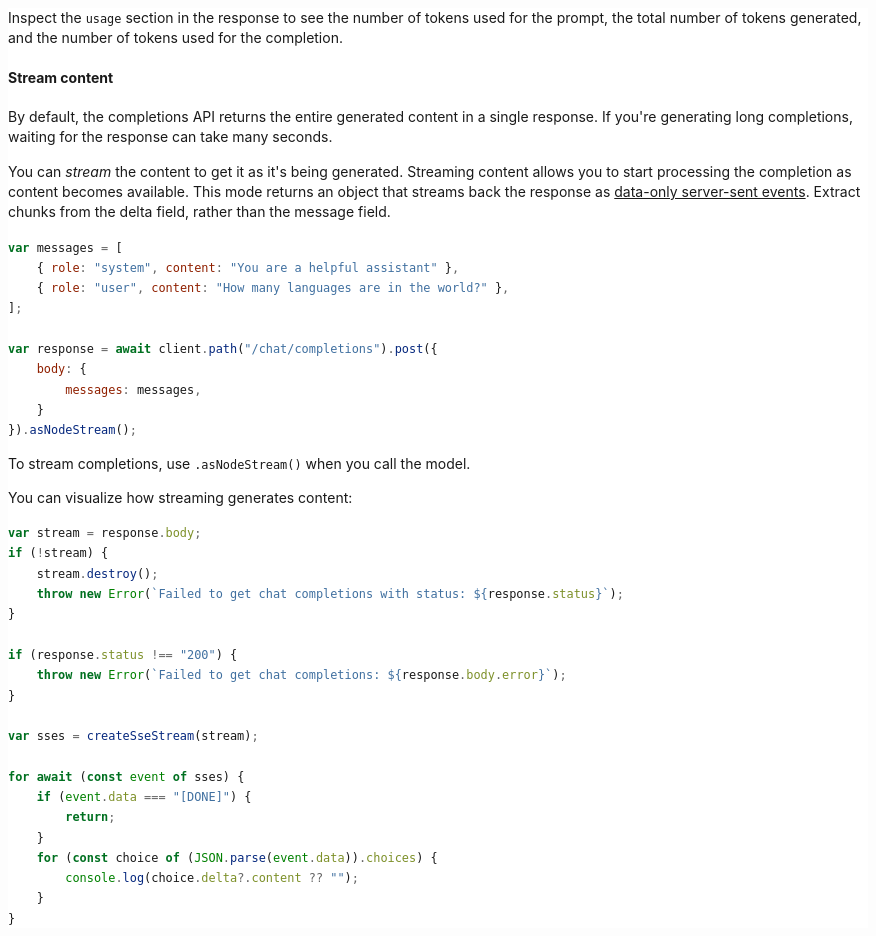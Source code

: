 Inspect the `usage` section in the response to see the number of tokens used for the prompt, the total number of tokens generated, and the number of tokens used for the completion.

#### Stream content

By default, the completions API returns the entire generated content in a single response. If you're generating long completions, waiting for the response can take many seconds.

You can _stream_ the content to get it as it's being generated. Streaming content allows you to start processing the completion as content becomes available. This mode returns an object that streams back the response as [data-only server-sent events](https://html.spec.whatwg.org/multipage/server-sent-events.html#server-sent-events). Extract chunks from the delta field, rather than the message field.


```javascript
var messages = [
    { role: "system", content: "You are a helpful assistant" },
    { role: "user", content: "How many languages are in the world?" },
];

var response = await client.path("/chat/completions").post({
    body: {
        messages: messages,
    }
}).asNodeStream();
```

To stream completions, use `.asNodeStream()` when you call the model.

You can visualize how streaming generates content:


```javascript
var stream = response.body;
if (!stream) {
    stream.destroy();
    throw new Error(`Failed to get chat completions with status: ${response.status}`);
}

if (response.status !== "200") {
    throw new Error(`Failed to get chat completions: ${response.body.error}`);
}

var sses = createSseStream(stream);

for await (const event of sses) {
    if (event.data === "[DONE]") {
        return;
    }
    for (const choice of (JSON.parse(event.data)).choices) {
        console.log(choice.delta?.content ?? "");
    }
}
```
